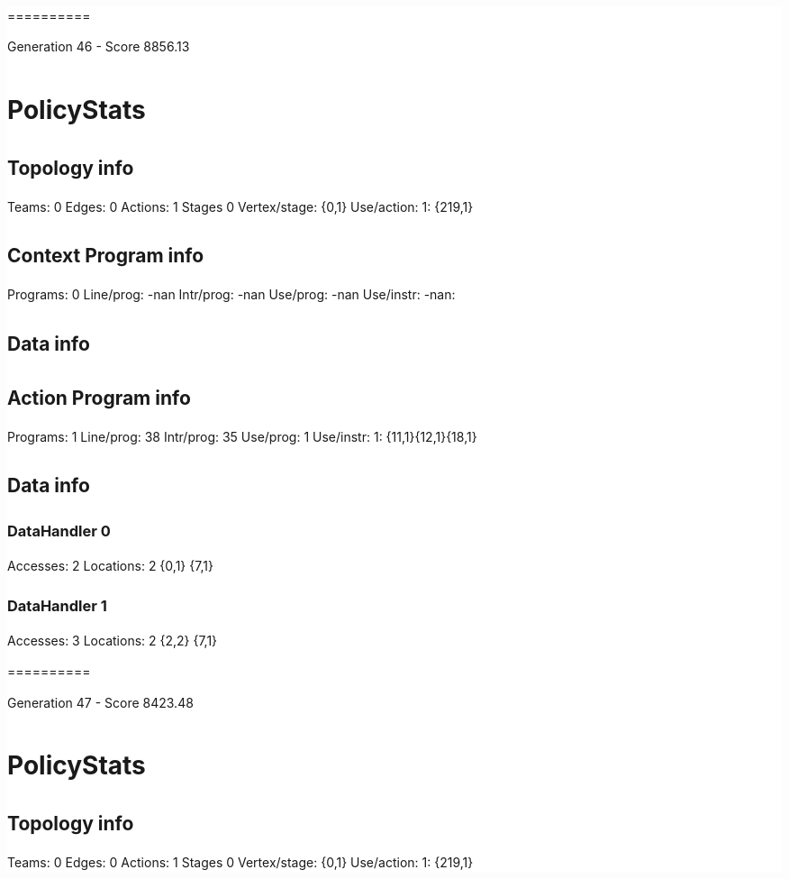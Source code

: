 
==========

Generation 46 - Score 8856.13

# PolicyStats
## Topology info
Teams:		0
Edges:		0
Actions:	1
Stages		0
Vertex/stage:	{0,1} 
Use/action:	1: {219,1} 

## Context Program info
Programs:	0
Line/prog:	-nan
Intr/prog:	-nan
Use/prog:	-nan
Use/instr:	-nan: 

## Data info


## Action Program info
Programs:	1
Line/prog:	38
Intr/prog:	35
Use/prog:	1
Use/instr:	1: {11,1}{12,1}{18,1}

## Data info

### DataHandler 0
Accesses:	2
Locations:	2
{0,1} {7,1} 

### DataHandler 1
Accesses:	3
Locations:	2
{2,2} {7,1} 


==========

Generation 47 - Score 8423.48

# PolicyStats
## Topology info
Teams:		0
Edges:		0
Actions:	1
Stages		0
Vertex/stage:	{0,1} 
Use/action:	1: {219,1} 
